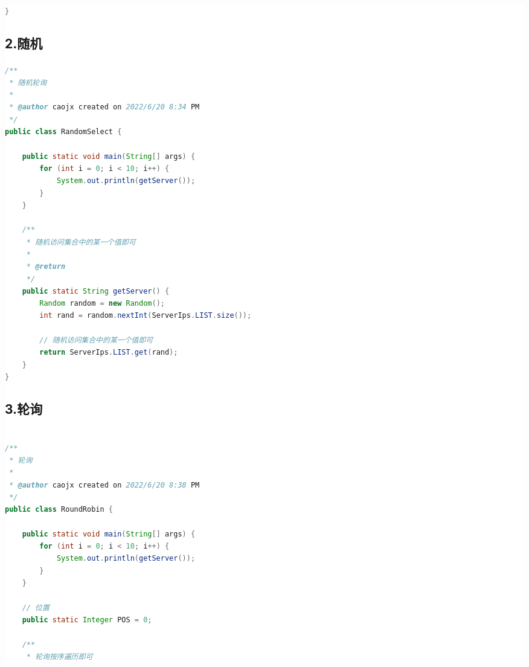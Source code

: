 ```java
}

```





## 2.随机

```java
/**
 * 随机轮询
 *
 * @author caojx created on 2022/6/20 8:34 PM
 */
public class RandomSelect {

    public static void main(String[] args) {
        for (int i = 0; i < 10; i++) {
            System.out.println(getServer());
        }
    }

    /**
     * 随机访问集合中的某一个值即可
     *
     * @return
     */
    public static String getServer() {
        Random random = new Random();
        int rand = random.nextInt(ServerIps.LIST.size());

        // 随机访问集合中的某一个值即可
        return ServerIps.LIST.get(rand);
    }
}

```





## 3.轮询



```java

/**
 * 轮询
 *
 * @author caojx created on 2022/6/20 8:38 PM
 */
public class RoundRobin {

    public static void main(String[] args) {
        for (int i = 0; i < 10; i++) {
            System.out.println(getServer());
        }
    }

    // 位置
    public static Integer POS = 0;

    /**
     * 轮询按序遍历即可
```